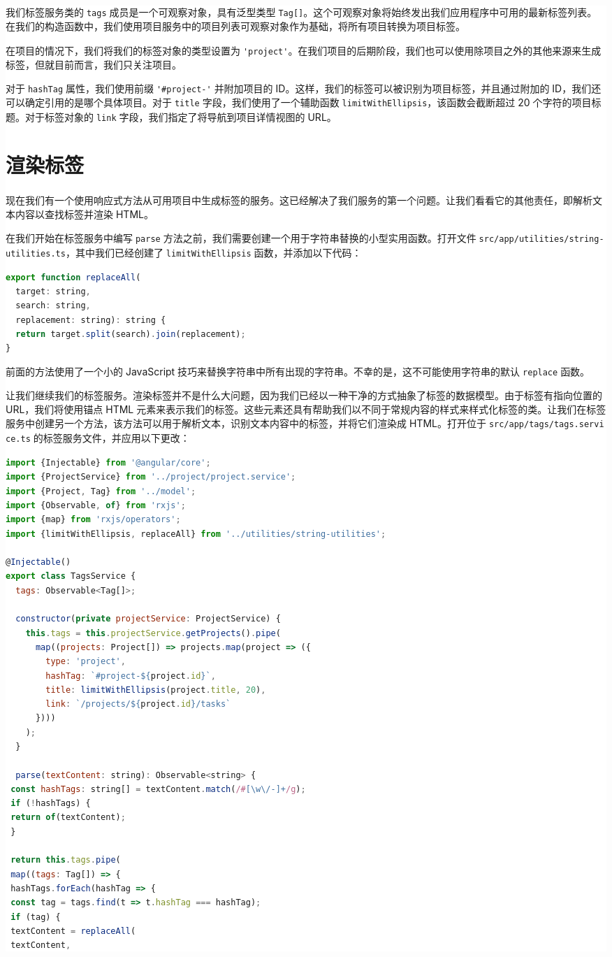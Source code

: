 我们标签服务类的 `tags` 成员是一个可观察对象，具有泛型类型 `Tag[]`。这个可观察对象将始终发出我们应用程序中可用的最新标签列表。在我们的构造函数中，我们使用项目服务中的项目列表可观察对象作为基础，将所有项目转换为项目标签。

在项目的情况下，我们将我们的标签对象的类型设置为 `'project'`。在我们项目的后期阶段，我们也可以使用除项目之外的其他来源来生成标签，但就目前而言，我们只关注项目。

对于 `hashTag` 属性，我们使用前缀 `'#project-'` 并附加项目的 ID。这样，我们的标签可以被识别为项目标签，并且通过附加的 ID，我们还可以确定引用的是哪个具体项目。对于 `title` 字段，我们使用了一个辅助函数 `limitWithEllipsis`，该函数会截断超过 20 个字符的项目标题。对于标签对象的 `link` 字段，我们指定了将导航到项目详情视图的 URL。

# 渲染标签

现在我们有一个使用响应式方法从可用项目中生成标签的服务。这已经解决了我们服务的第一个问题。让我们看看它的其他责任，即解析文本内容以查找标签并渲染 HTML。

在我们开始在标签服务中编写 `parse` 方法之前，我们需要创建一个用于字符串替换的小型实用函数。打开文件 `src/app/utilities/string-utilities.ts`，其中我们已经创建了 `limitWithEllipsis` 函数，并添加以下代码：

```js
export function replaceAll(
  target: string,
  search: string,
  replacement: string): string {
  return target.split(search).join(replacement);
}
```

前面的方法使用了一个小的 JavaScript 技巧来替换字符串中所有出现的字符串。不幸的是，这不可能使用字符串的默认 `replace` 函数。

让我们继续我们的标签服务。渲染标签并不是什么大问题，因为我们已经以一种干净的方式抽象了标签的数据模型。由于标签有指向位置的 URL，我们将使用锚点 HTML 元素来表示我们的标签。这些元素还具有帮助我们以不同于常规内容的样式来样式化标签的类。让我们在标签服务中创建另一个方法，该方法可以用于解析文本，识别文本内容中的标签，并将它们渲染成 HTML。打开位于 `src/app/tags/tags.service.ts` 的标签服务文件，并应用以下更改：

```js
import {Injectable} from '@angular/core';
import {ProjectService} from '../project/project.service';
import {Project, Tag} from '../model';
import {Observable, of} from 'rxjs';
import {map} from 'rxjs/operators';
import {limitWithEllipsis, replaceAll} from '../utilities/string-utilities';

@Injectable()
export class TagsService {
  tags: Observable<Tag[]>;

  constructor(private projectService: ProjectService) {
    this.tags = this.projectService.getProjects().pipe(
      map((projects: Project[]) => projects.map(project => ({
        type: 'project',
        hashTag: `#project-${project.id}`,
        title: limitWithEllipsis(project.title, 20),
        link: `/projects/${project.id}/tasks`
      })))
    );
  }

  parse(textContent: string): Observable<string> {
 const hashTags: string[] = textContent.match(/#[\w\/-]+/g);
 if (!hashTags) {
 return of(textContent);
 }

 return this.tags.pipe(
 map((tags: Tag[]) => {
 hashTags.forEach(hashTag => {
 const tag = tags.find(t => t.hashTag === hashTag);
 if (tag) {
 textContent = replaceAll(
 textContent,
```